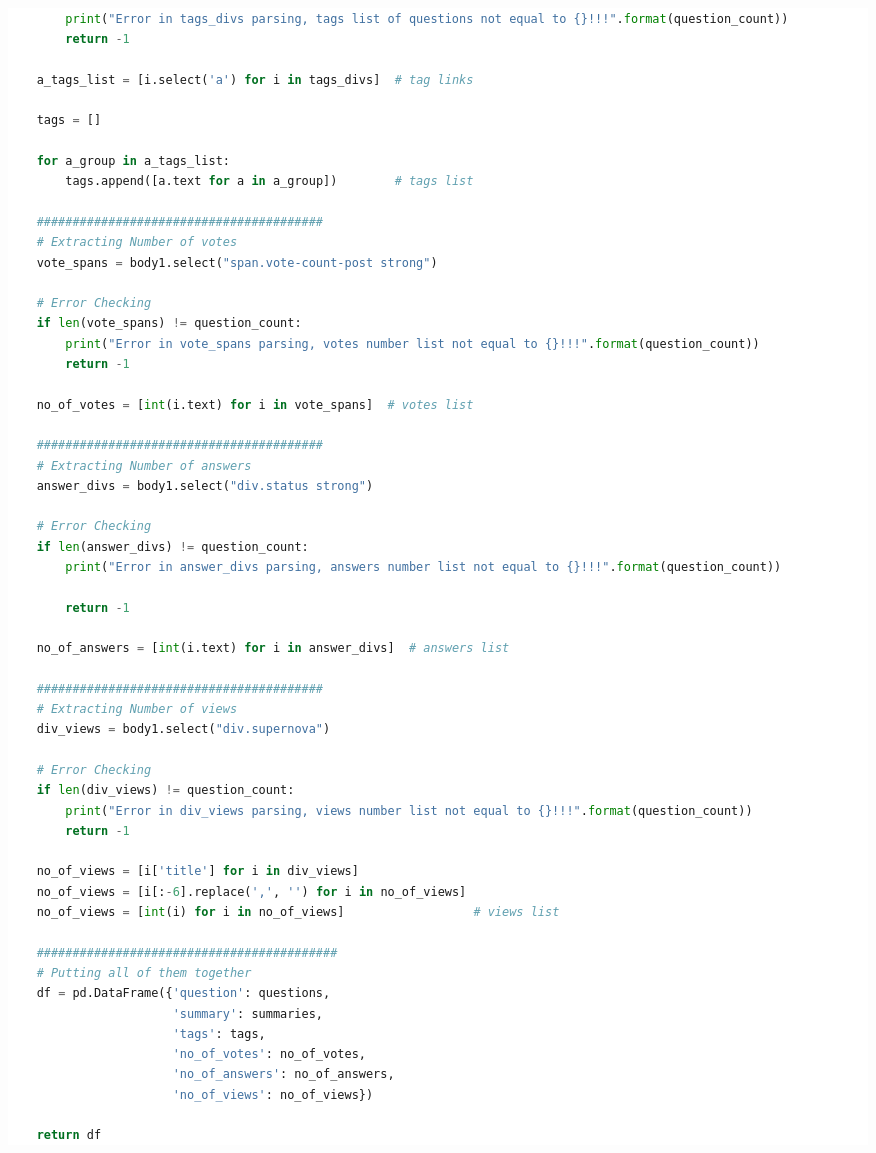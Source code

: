 ```python
        print("Error in tags_divs parsing, tags list of questions not equal to {}!!!".format(question_count))
        return -1
    
    a_tags_list = [i.select('a') for i in tags_divs]  # tag links
    
    tags = []

    for a_group in a_tags_list:
        tags.append([a.text for a in a_group])        # tags list
    
    ########################################
    # Extracting Number of votes
    vote_spans = body1.select("span.vote-count-post strong")
    
    # Error Checking
    if len(vote_spans) != question_count:
        print("Error in vote_spans parsing, votes number list not equal to {}!!!".format(question_count))
        return -1
    
    no_of_votes = [int(i.text) for i in vote_spans]  # votes list
    
    ########################################
    # Extracting Number of answers
    answer_divs = body1.select("div.status strong")
    
    # Error Checking
    if len(answer_divs) != question_count:
        print("Error in answer_divs parsing, answers number list not equal to {}!!!".format(question_count))
        
        return -1
    
    no_of_answers = [int(i.text) for i in answer_divs]  # answers list
    
    ########################################
    # Extracting Number of views
    div_views = body1.select("div.supernova")
    
    # Error Checking
    if len(div_views) != question_count:
        print("Error in div_views parsing, views number list not equal to {}!!!".format(question_count))
        return -1
    
    no_of_views = [i['title'] for i in div_views]
    no_of_views = [i[:-6].replace(',', '') for i in no_of_views]
    no_of_views = [int(i) for i in no_of_views]                  # views list
    
    ##########################################
    # Putting all of them together
    df = pd.DataFrame({'question': questions, 
                       'summary': summaries, 
                       'tags': tags,
                       'no_of_votes': no_of_votes,
                       'no_of_answers': no_of_answers,
                       'no_of_views': no_of_views})

    return df
```
